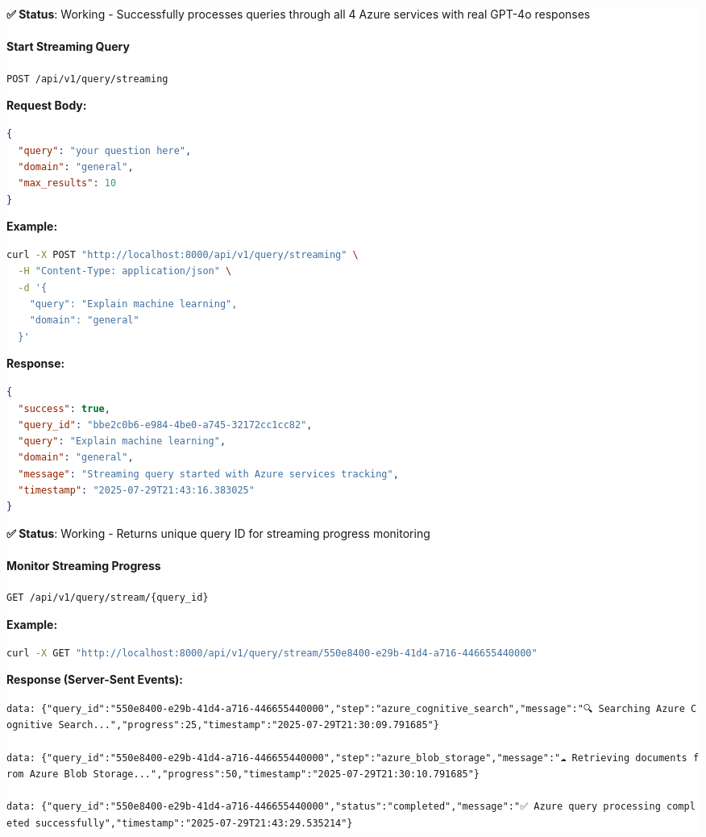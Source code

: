 **✅ Status**: Working - Successfully processes queries through all 4 Azure services with real GPT-4o responses

#### Start Streaming Query
```bash
POST /api/v1/query/streaming
```

**Request Body:**
```json
{
  "query": "your question here",
  "domain": "general",
  "max_results": 10
}
```

**Example:**
```bash
curl -X POST "http://localhost:8000/api/v1/query/streaming" \
  -H "Content-Type: application/json" \
  -d '{
    "query": "Explain machine learning",
    "domain": "general"
  }'
```

**Response:**
```json
{
  "success": true,
  "query_id": "bbe2c0b6-e984-4be0-a745-32172cc1cc82",
  "query": "Explain machine learning",
  "domain": "general",
  "message": "Streaming query started with Azure services tracking",
  "timestamp": "2025-07-29T21:43:16.383025"
}
```

**✅ Status**: Working - Returns unique query ID for streaming progress monitoring

#### Monitor Streaming Progress
```bash
GET /api/v1/query/stream/{query_id}
```

**Example:**
```bash
curl -X GET "http://localhost:8000/api/v1/query/stream/550e8400-e29b-41d4-a716-446655440000"
```

**Response (Server-Sent Events):**
```
data: {"query_id":"550e8400-e29b-41d4-a716-446655440000","step":"azure_cognitive_search","message":"🔍 Searching Azure Cognitive Search...","progress":25,"timestamp":"2025-07-29T21:30:09.791685"}

data: {"query_id":"550e8400-e29b-41d4-a716-446655440000","step":"azure_blob_storage","message":"☁️ Retrieving documents from Azure Blob Storage...","progress":50,"timestamp":"2025-07-29T21:30:10.791685"}

data: {"query_id":"550e8400-e29b-41d4-a716-446655440000","status":"completed","message":"✅ Azure query processing completed successfully","timestamp":"2025-07-29T21:43:29.535214"}
```
